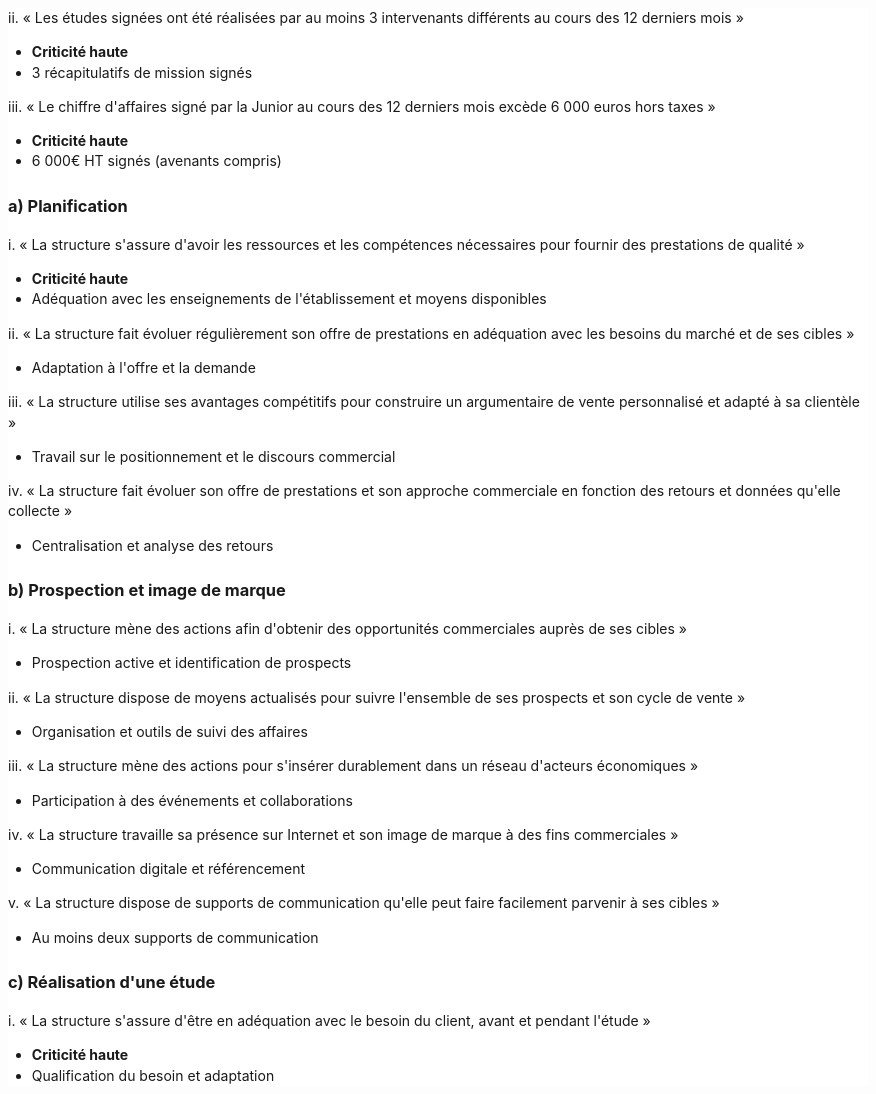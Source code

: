 ii. « Les études signées ont été réalisées par au moins 3 intervenants différents au cours des 12 derniers mois »
- **Criticité haute**
- 3 récapitulatifs de mission signés

iii. « Le chiffre d'affaires signé par la Junior au cours des 12 derniers mois excède 6 000 euros hors taxes »
- **Criticité haute**
- 6 000€ HT signés (avenants compris)

### a) Planification

i. « La structure s'assure d'avoir les ressources et les compétences nécessaires pour fournir des prestations de qualité »
- **Criticité haute**
- Adéquation avec les enseignements de l'établissement et moyens disponibles

ii. « La structure fait évoluer régulièrement son offre de prestations en adéquation avec les besoins du marché et de ses cibles »
- Adaptation à l'offre et la demande

iii. « La structure utilise ses avantages compétitifs pour construire un argumentaire de vente personnalisé et adapté à sa clientèle »
- Travail sur le positionnement et le discours commercial

iv. « La structure fait évoluer son offre de prestations et son approche commerciale en fonction des retours et données qu'elle collecte »
- Centralisation et analyse des retours

### b) Prospection et image de marque

i. « La structure mène des actions afin d'obtenir des opportunités commerciales auprès de ses cibles »
- Prospection active et identification de prospects

ii. « La structure dispose de moyens actualisés pour suivre l'ensemble de ses prospects et son cycle de vente »
- Organisation et outils de suivi des affaires

iii. « La structure mène des actions pour s'insérer durablement dans un réseau d'acteurs économiques »
- Participation à des événements et collaborations

iv. « La structure travaille sa présence sur Internet et son image de marque à des fins commerciales »
- Communication digitale et référencement

v. « La structure dispose de supports de communication qu'elle peut faire facilement parvenir à ses cibles »
- Au moins deux supports de communication

### c) Réalisation d'une étude

i. « La structure s'assure d'être en adéquation avec le besoin du client, avant et pendant l'étude »
- **Criticité haute**
- Qualification du besoin et adaptation
